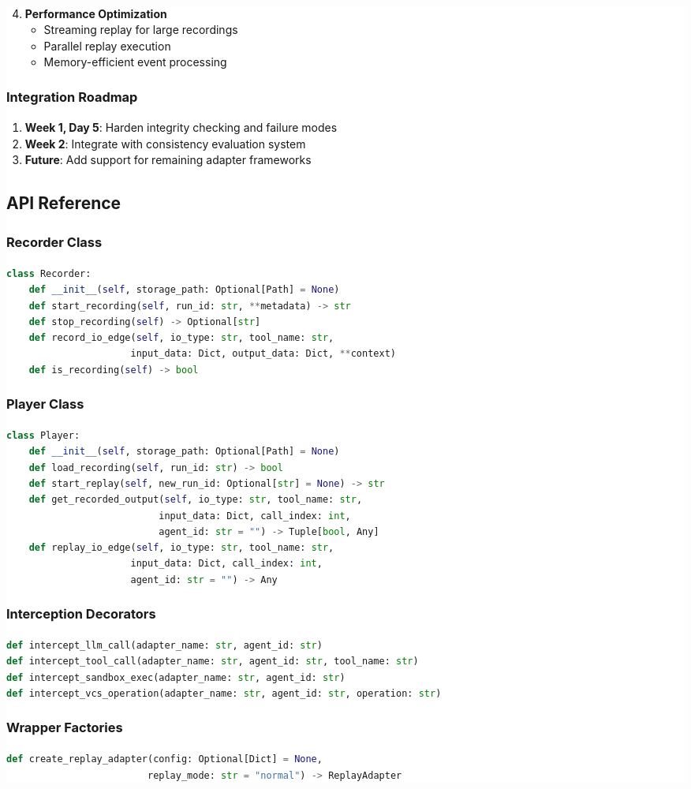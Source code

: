4. **Performance Optimization**
   - Streaming replay for large recordings
   - Parallel replay execution
   - Memory-efficient event processing

### Integration Roadmap

1. **Week 1, Day 5**: Harden integrity checking and failure modes
2. **Week 2**: Integrate with consistency evaluation system
3. **Future**: Add support for remaining adapter frameworks

## API Reference

### Recorder Class

```python
class Recorder:
    def __init__(self, storage_path: Optional[Path] = None)
    def start_recording(self, run_id: str, **metadata) -> str
    def stop_recording(self) -> Optional[str]
    def record_io_edge(self, io_type: str, tool_name: str, 
                      input_data: Dict, output_data: Dict, **context)
    def is_recording(self) -> bool
```

### Player Class

```python
class Player:
    def __init__(self, storage_path: Optional[Path] = None)
    def load_recording(self, run_id: str) -> bool
    def start_replay(self, new_run_id: Optional[str] = None) -> str
    def get_recorded_output(self, io_type: str, tool_name: str, 
                           input_data: Dict, call_index: int, 
                           agent_id: str = "") -> Tuple[bool, Any]
    def replay_io_edge(self, io_type: str, tool_name: str, 
                      input_data: Dict, call_index: int, 
                      agent_id: str = "") -> Any
```

### Interception Decorators

```python
def intercept_llm_call(adapter_name: str, agent_id: str)
def intercept_tool_call(adapter_name: str, agent_id: str, tool_name: str)
def intercept_sandbox_exec(adapter_name: str, agent_id: str)
def intercept_vcs_operation(adapter_name: str, agent_id: str, operation: str)
```

### Wrapper Factories

```python
def create_replay_adapter(config: Optional[Dict] = None, 
                         replay_mode: str = "normal") -> ReplayAdapter
```
